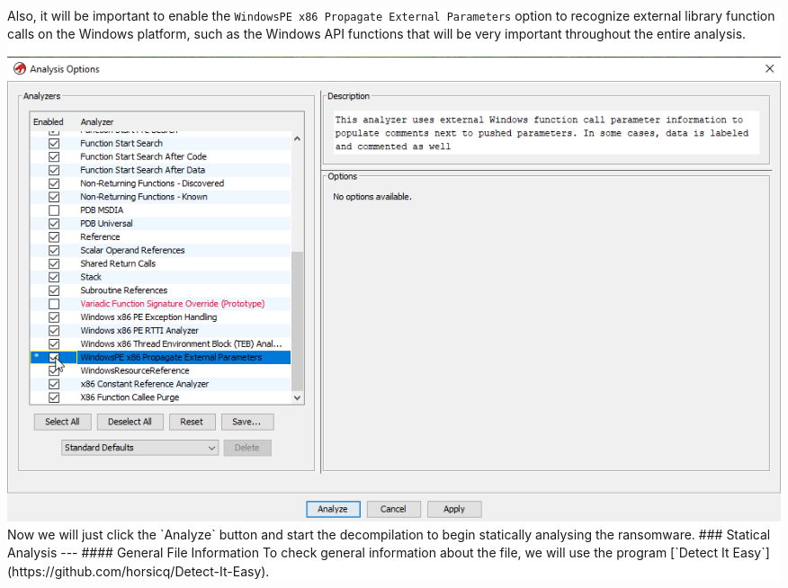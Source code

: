 Also, it will be important to enable the `WindowsPE x86 Propagate External Parameters` option to recognize external library function calls on the Windows platform, such as the Windows API functions that will be very important throughout the entire analysis.

<div align="center"><img src="images/wannacry_10.png" width="100%" alt="screenshot"></div>
Now we will just click the `Analyze` button and start the decompilation to begin statically analysing the ransomware.
### Statical Analysis
--- 
#### General File Information
To check general information about the file, we will use the program [`Detect It Easy`](https://github.com/horsicq/Detect-It-Easy).
